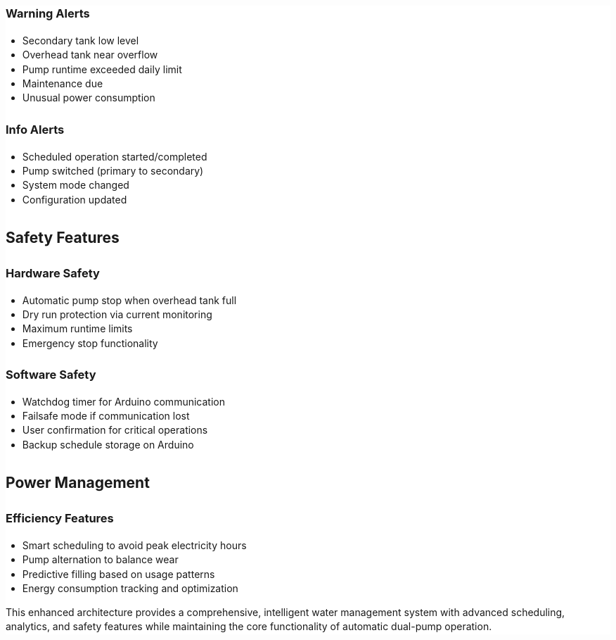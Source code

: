 ### Warning Alerts
- Secondary tank low level
- Overhead tank near overflow
- Pump runtime exceeded daily limit
- Maintenance due
- Unusual power consumption

### Info Alerts
- Scheduled operation started/completed
- Pump switched (primary to secondary)
- System mode changed
- Configuration updated

## Safety Features

### Hardware Safety
- Automatic pump stop when overhead tank full
- Dry run protection via current monitoring
- Maximum runtime limits
- Emergency stop functionality

### Software Safety
- Watchdog timer for Arduino communication
- Failsafe mode if communication lost
- User confirmation for critical operations
- Backup schedule storage on Arduino

## Power Management

### Efficiency Features
- Smart scheduling to avoid peak electricity hours
- Pump alternation to balance wear
- Predictive filling based on usage patterns
- Energy consumption tracking and optimization

This enhanced architecture provides a comprehensive, intelligent water management system with advanced scheduling, analytics, and safety features while maintaining the core functionality of automatic dual-pump operation.